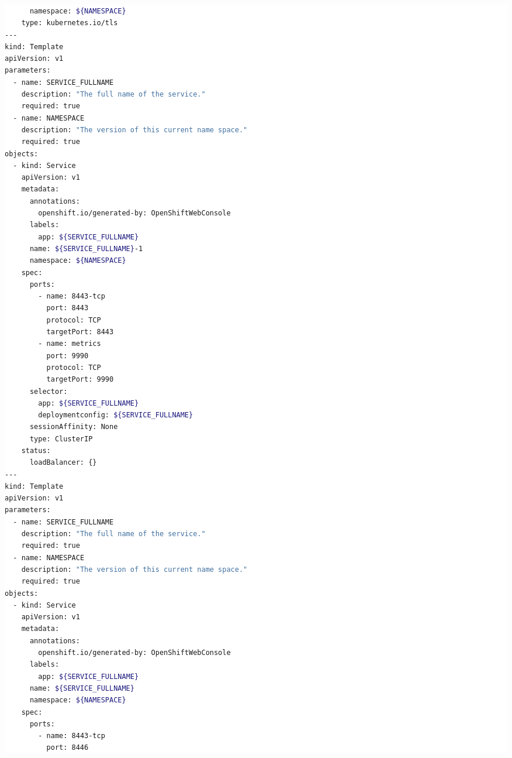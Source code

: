 ```bash
      namespace: ${NAMESPACE}
    type: kubernetes.io/tls
---
kind: Template
apiVersion: v1
parameters:
  - name: SERVICE_FULLNAME
    description: "The full name of the service."
    required: true
  - name: NAMESPACE
    description: "The version of this current name space."
    required: true
objects:
  - kind: Service
    apiVersion: v1
    metadata:
      annotations:
        openshift.io/generated-by: OpenShiftWebConsole
      labels:
        app: ${SERVICE_FULLNAME}
      name: ${SERVICE_FULLNAME}-1
      namespace: ${NAMESPACE}
    spec:
      ports:
        - name: 8443-tcp
          port: 8443
          protocol: TCP
          targetPort: 8443
        - name: metrics
          port: 9990
          protocol: TCP
          targetPort: 9990
      selector:
        app: ${SERVICE_FULLNAME}
        deploymentconfig: ${SERVICE_FULLNAME}
      sessionAffinity: None
      type: ClusterIP
    status:
      loadBalancer: {}
---
kind: Template
apiVersion: v1
parameters:
  - name: SERVICE_FULLNAME
    description: "The full name of the service."
    required: true
  - name: NAMESPACE
    description: "The version of this current name space."
    required: true
objects:
  - kind: Service
    apiVersion: v1
    metadata:
      annotations:
        openshift.io/generated-by: OpenShiftWebConsole
      labels:
        app: ${SERVICE_FULLNAME}
      name: ${SERVICE_FULLNAME}
      namespace: ${NAMESPACE}
    spec:
      ports:
        - name: 8443-tcp
          port: 8446
```
